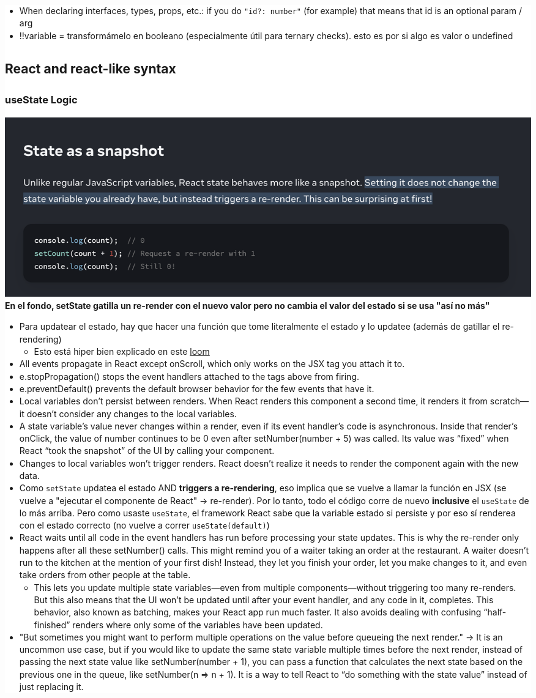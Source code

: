- When declaring interfaces, types, props, etc.: if you do `"id?: number"` (for example) that means that id is an optional param / arg
- !!variable = transformámelo en booleano (especialmente útil para ternary checks). esto es por si algo es valor o undefined


## React and react-like syntax

### useState Logic
![alt text](learning/image.png)
**En el fondo, setState gatilla un re-render con el nuevo valor pero no cambia el valor del estado si se usa "así no más"**
- Para updatear el estado, hay que hacer una función que tome literalmente el estado y lo updatee (además de gatillar el re-rendering)
  - Esto está hiper bien explicado en este [loom](https://www.loom.com/share/7aa172f152924ad89bfa9a79fd0a89a5?sid=c7e45ddb-dfa0-49b6-94a2-95fd502b0a73)
- All events propagate in React except onScroll, which only works on the JSX tag you attach it to.
- e.stopPropagation() stops the event handlers attached to the tags above from firing.
- e.preventDefault() prevents the default browser behavior for the few events that have it.
- Local variables don’t persist between renders. When React renders this component a second time, it renders it from scratch—it doesn’t consider any changes to the local variables.
- A state variable’s value never changes within a render, even if its event handler’s code is asynchronous. Inside that render’s onClick, the value of number continues to be 0 even after setNumber(number + 5) was called. Its value was “fixed” when React “took the snapshot” of the UI by calling your component.
- Changes to local variables won’t trigger renders. React doesn’t realize it needs to render the component again with the new data.
- Como `setState` updatea el estado AND **triggers a re-rendering**, eso implica que se vuelve a llamar la función en JSX (se vuelve a "ejecutar el componente de React" -> re-render). Por lo tanto, todo el código corre de nuevo **inclusive** el `useState` de lo más arriba. Pero como usaste `useState`, el framework React sabe que la variable estado si persiste y por eso sí renderea con el estado correcto (no vuelve a correr `useState(default)`)
- React waits until all code in the event handlers has run before processing your state updates. This is why the re-render only happens after all these setNumber() calls. This might remind you of a waiter taking an order at the restaurant. A waiter doesn’t run to the kitchen at the mention of your first dish! Instead, they let you finish your order, let you make changes to it, and even take orders from other people at the table.
  - This lets you update multiple state variables—even from multiple components—without triggering too many re-renders. But this also means that the UI won’t be updated until after your event handler, and any code in it, completes. This behavior, also known as batching, makes your React app run much faster. It also avoids dealing with confusing “half-finished” renders where only some of the variables have been updated.
- "But sometimes you might want to perform multiple operations on the value before queueing the next render." -> It is an uncommon use case, but if you would like to update the same state variable multiple times before the next render, instead of passing the next state value like setNumber(number + 1), you can pass a function that calculates the next state based on the previous one in the queue, like setNumber(n => n + 1). It is a way to tell React to “do something with the state value” instead of just replacing it.